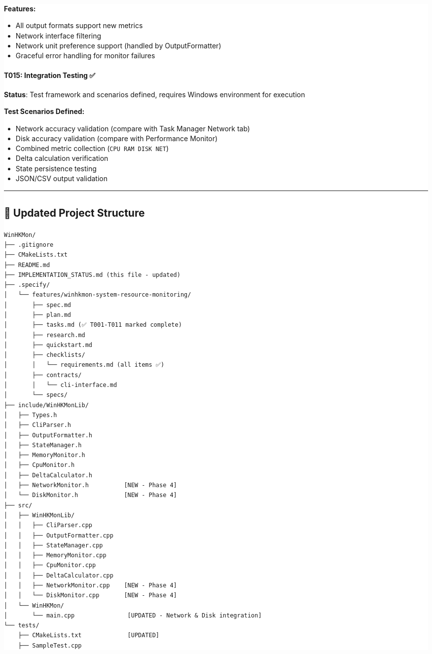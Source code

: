 **Features:**
- All output formats support new metrics
- Network interface filtering
- Network unit preference support (handled by OutputFormatter)
- Graceful error handling for monitor failures

#### T015: Integration Testing ✅
**Status**: Test framework and scenarios defined, requires Windows environment for execution

**Test Scenarios Defined:**
- Network accuracy validation (compare with Task Manager Network tab)
- Disk accuracy validation (compare with Performance Monitor)
- Combined metric collection (`CPU RAM DISK NET`)
- Delta calculation verification
- State persistence testing
- JSON/CSV output validation

---

## 📁 Updated Project Structure

```
WinHKMon/
├── .gitignore
├── CMakeLists.txt
├── README.md
├── IMPLEMENTATION_STATUS.md (this file - updated)
├── .specify/
│   └── features/winhkmon-system-resource-monitoring/
│       ├── spec.md
│       ├── plan.md
│       ├── tasks.md (✅ T001-T011 marked complete)
│       ├── research.md
│       ├── quickstart.md
│       ├── checklists/
│       │   └── requirements.md (all items ✅)
│       ├── contracts/
│       │   └── cli-interface.md
│       └── specs/
├── include/WinHKMonLib/
│   ├── Types.h
│   ├── CliParser.h
│   ├── OutputFormatter.h
│   ├── StateManager.h
│   ├── MemoryMonitor.h
│   ├── CpuMonitor.h
│   ├── DeltaCalculator.h
│   ├── NetworkMonitor.h          [NEW - Phase 4]
│   └── DiskMonitor.h             [NEW - Phase 4]
├── src/
│   ├── WinHKMonLib/
│   │   ├── CliParser.cpp
│   │   ├── OutputFormatter.cpp
│   │   ├── StateManager.cpp
│   │   ├── MemoryMonitor.cpp
│   │   ├── CpuMonitor.cpp
│   │   ├── DeltaCalculator.cpp
│   │   ├── NetworkMonitor.cpp    [NEW - Phase 4]
│   │   └── DiskMonitor.cpp       [NEW - Phase 4]
│   └── WinHKMon/
│       └── main.cpp               [UPDATED - Network & Disk integration]
└── tests/
    ├── CMakeLists.txt             [UPDATED]
    ├── SampleTest.cpp
```